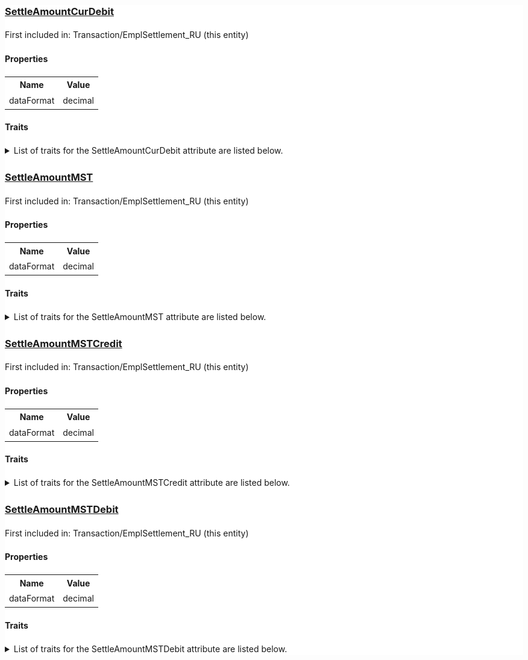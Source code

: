 ### <a href=#SettleAmountCurDebit name="SettleAmountCurDebit">SettleAmountCurDebit</a>

First included in: Transaction/EmplSettlement_RU (this entity)  

#### Properties

<table><tr><th>Name</th><th>Value</th></tr><tr><td>dataFormat</td><td>decimal</td></tr></table>

#### Traits

<details><summary>List of traits for the SettleAmountCurDebit attribute are listed below.</summary></details>

### <a href=#SettleAmountMST name="SettleAmountMST">SettleAmountMST</a>

First included in: Transaction/EmplSettlement_RU (this entity)  

#### Properties

<table><tr><th>Name</th><th>Value</th></tr><tr><td>dataFormat</td><td>decimal</td></tr></table>

#### Traits

<details><summary>List of traits for the SettleAmountMST attribute are listed below.</summary></details>

### <a href=#SettleAmountMSTCredit name="SettleAmountMSTCredit">SettleAmountMSTCredit</a>

First included in: Transaction/EmplSettlement_RU (this entity)  

#### Properties

<table><tr><th>Name</th><th>Value</th></tr><tr><td>dataFormat</td><td>decimal</td></tr></table>

#### Traits

<details><summary>List of traits for the SettleAmountMSTCredit attribute are listed below.</summary></details>

### <a href=#SettleAmountMSTDebit name="SettleAmountMSTDebit">SettleAmountMSTDebit</a>

First included in: Transaction/EmplSettlement_RU (this entity)  

#### Properties

<table><tr><th>Name</th><th>Value</th></tr><tr><td>dataFormat</td><td>decimal</td></tr></table>

#### Traits

<details><summary>List of traits for the SettleAmountMSTDebit attribute are listed below.</summary></details>
